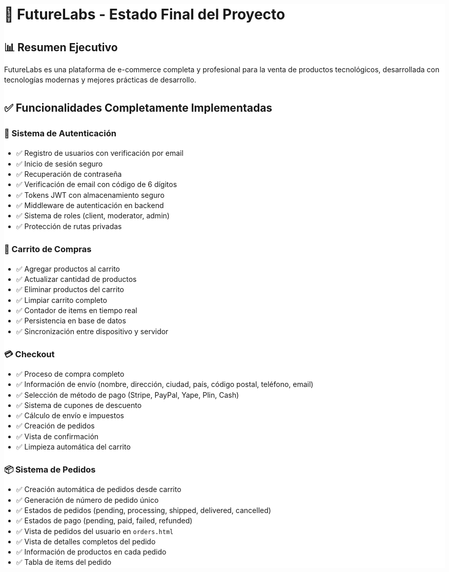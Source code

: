 # 🚀 FutureLabs - Estado Final del Proyecto

## 📊 Resumen Ejecutivo

FutureLabs es una plataforma de e-commerce completa y profesional para la venta de productos tecnológicos, desarrollada con tecnologías modernas y mejores prácticas de desarrollo.

## ✅ Funcionalidades Completamente Implementadas

### 🔐 Sistema de Autenticación
- ✅ Registro de usuarios con verificación por email
- ✅ Inicio de sesión seguro
- ✅ Recuperación de contraseña
- ✅ Verificación de email con código de 6 dígitos
- ✅ Tokens JWT con almacenamiento seguro
- ✅ Middleware de autenticación en backend
- ✅ Sistema de roles (client, moderator, admin)
- ✅ Protección de rutas privadas

### 🛒 Carrito de Compras
- ✅ Agregar productos al carrito
- ✅ Actualizar cantidad de productos
- ✅ Eliminar productos del carrito
- ✅ Limpiar carrito completo
- ✅ Contador de items en tiempo real
- ✅ Persistencia en base de datos
- ✅ Sincronización entre dispositivo y servidor

### 💳 Checkout
- ✅ Proceso de compra completo
- ✅ Información de envío (nombre, dirección, ciudad, país, código postal, teléfono, email)
- ✅ Selección de método de pago (Stripe, PayPal, Yape, Plin, Cash)
- ✅ Sistema de cupones de descuento
- ✅ Cálculo de envío e impuestos
- ✅ Creación de pedidos
- ✅ Vista de confirmación
- ✅ Limpieza automática del carrito

### 📦 Sistema de Pedidos
- ✅ Creación automática de pedidos desde carrito
- ✅ Generación de número de pedido único
- ✅ Estados de pedidos (pending, processing, shipped, delivered, cancelled)
- ✅ Estados de pago (pending, paid, failed, refunded)
- ✅ Vista de pedidos del usuario en `orders.html`
- ✅ Vista de detalles completos del pedido
- ✅ Información de productos en cada pedido
- ✅ Tabla de items del pedido
